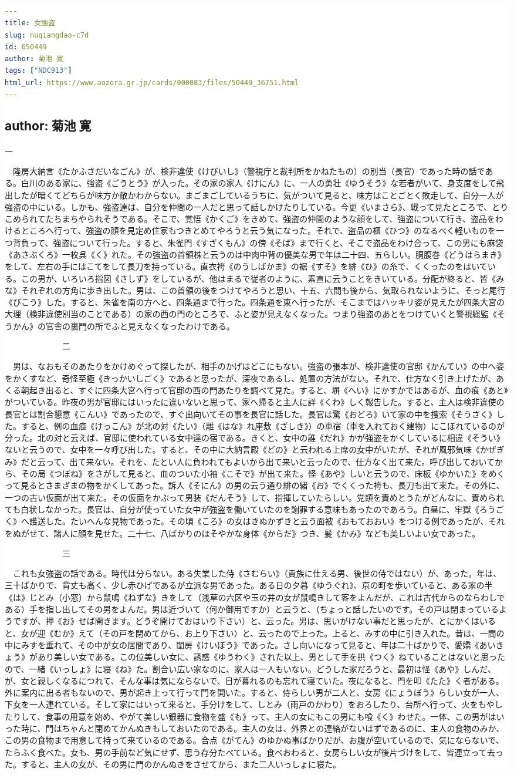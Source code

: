 ```yaml
---
title: 女強盗
slug: nuqiangdao-c7d
id: 050449
author: 菊池 寛
tags: ["NDC913"]
html_url: https://www.aozora.gr.jp/cards/000083/files/50449_36751.html
---
```


## author: 菊池 寛

一



　隆房大納言《たかふさだいなごん》が、検非違使《けびいし》（警視庁と裁判所をかねたもの）の別当（長官）であった時の話である。白川のある家に、強盗《ごうとう》が入った。その家の家人《けにん》に、一人の勇壮《ゆうそう》な若者がいて、身支度をして飛出したが暗くてどちらが味方か敵かわからない。まごまごしているうちに、気がついて見ると、味方はことごとく敗走して、自分一人が強盗の中にいる。しかも、強盗達は、自分を仲間の一人だと思って話しかけたりしている。今更《いまさら》、戦って見たところで、とりこめられてたちまちやられそうである。そこで、覚悟《かくご》をきめて、強盗の仲間のような顔をして、強盗について行き、盗品をわけるところへ行って、強盗の顔を見定め住家もつきとめてやろうと云う気になった。それで、盗品の櫃《ひつ》のなるべく軽いものを一つ背負って、強盗について行った。すると、朱雀門《すざくもん》の傍《そば》まで行くと、そこで盗品をわけ合って、この男にも麻袋《あさぶくろ》一枚呉《く》れた。その強盗の首領株と云うのは中肉中背の優美な男で年は二十四、五らしい。胴腹巻《どうはらまき》をして、左右の手にはこてをして長刀を持っている。直衣袴《のうしばかま》の裾《すそ》を緋《ひ》の糸で、くくったのをはいている。この男が、いろいろ指図《さしず》をしているが、他はまるで従者のように、素直に云うことをきいている。分配が終ると、皆《みな》それぞれの方角に歩き出した。男は、この首領の後をつけてやろうと思い、十五、六間も後から、気取られないように、そっと尾行《びこう》した。すると、朱雀を南の方へと、四条通まで行った。四条通を東へ行ったが、そこまではハッキリ姿が見えたが四条大宮の大理（検非違使別当のことである）の家の西の門のところで、ふと姿が見えなくなった。つまり強盗のあとをつけていくと警視総監《そうかん》の官舎の裏門の所でふと見えなくなったわけである。



　　　　　　　二



　男は、なおもそのあたりをかけめぐって探したが、相手のかげはどこにもない。強盗の張本が、検非違使の官邸《かんてい》の中へ姿をかくすなど、奇怪至極《きっかいしごく》であると思ったが、深夜であるし、処置の方法がない。それで、仕方なく引き上げたが、あくる朝起き出ると、すぐに四条大宮へ行って官邸の西の門あたりを調べて見た。すると、塀《へい》にかすかではあるが、血の痕《あと》がついている。昨夜の男が官邸にはいったに違いないと思って、家へ帰ると主人に詳《くわ》しく報告した。すると、主人は検非違使の長官とは割合懇意《こんい》であったので、すぐ出向いてその事を長官に話した。長官は驚《おどろ》いて家の中を捜索《そうさく》した。すると、例の血痕《けっこん》が北の対《たい》（離《はな》れ座敷《ざしき》）の車宿（車を入れておく建物）にこぼれているのが分った。北の対と云えば、官邸に使われている女中達の宿である。きくと、女中の誰《だれ》かが強盗をかくしているに相違《そうい》ないと云うので、女中を一々呼び出した。すると、その中に大納言殿《どの》と云われる上席の女中がいたが、それが風邪気味《かぜぎみ》だと云って、出て来ない。それを、たとい人に負われてもよいから出て来いと云ったので、仕方なく出て来た。呼び出しておいてから、その局《つぼね》をさがして見ると、血のついた小袖《こそで》が出て来た。怪《あや》しいと云うので、床板《ゆかいた》をめくって見るとさまざまの物をかくしてあった。訴人《そにん》の男の云う通り緋の緒《お》でくくった袴も、長刀も出て来た。その外に、一つの古い仮面が出て来た。その仮面をかぶって男装《だんそう》して、指揮していたらしい。党類を責めとうたがどんなに、責められても白状しなかった。長官は、自分が使っていた女中が強盗を働いていたのを謝罪する意味もあったのであろう。白昼に、牢獄《ろうごく》へ護送した。たいへんな見物であった。その頃《ころ》の女はきぬかずきと云う面被《おもておおい》をつける例であったが、それをぬがせて、諸人に顔を見せた。二十七、八ばかりのほそやかな身体《からだ》つき、髪《かみ》なども美しいよい女であった。



　　　　　　　三



　これも女強盗の話である。時代は分らない。ある失業した侍《さむらい》（貴族に仕える男、後世の侍ではない）が、あった。年は、三十ばかりで、背丈も高く、少し赤ひげであるが立派な男であった。ある日の夕暮《ゆうぐれ》、京の町を歩いていると、ある家の半《は》じとみ（小窓）から鼠鳴《ねずな》きをして（浅草の六区や玉の井の女が鼠鳴きして客をよんだが、これは古代からのならわしである）手を指し出してその男をよんだ。男は近づいて（何か御用ですか）と云うと、（ちょっと話したいのです。その戸は閉まっているようですが、押《お》せば開きます。どうぞ開けておはいり下さい）と、云った。男は、思いがけない事だと思ったが、とにかくはいると、女が迎《むか》えて（その戸を閉めてから、お上り下さい）と、云ったので上った。上ると、みすの中に引き入れた。昔は、一間の中にみすを垂れて、その中が女の居間であり、閨房《けいぼう》であった。さし向いになって見ると、年は二十ばかりで、愛嬌《あいきょう》があり美しい女である。この位美しい女に、誘惑《ゆうわく》された以上、男として手を拱《つく》ねていることはないと思ったので、一緒《いっしょ》に寝《ね》た。割合い広い家なのに、家人は一人もいない。どうした家だろうと、最初は怪《あや》しんだ、が、女と親しくなるにつれて、そんな事は気にならないで、日が暮れるのも忘れて寝ていた。夜になると、門を叩《たた》く者がある。外に案内に出る者もないので、男が起き上って行って門を開いた。すると、侍らしい男が二人と、女房《にょうぼう》らしい女が一人、下女を一人連れている。そして家にはいって来ると、手分けをして、しとみ（雨戸のかわり）をおろしたり、台所へ行って、火をもやしたりして、食事の用意を始め、やがて美しい銀器に食物を盛《も》って、主人の女にもこの男にも喰《く》わせた。一体、この男がはいった時に、門はちゃんと閉めてかんぬきもしておいたのである。主人の女は、外界との連絡がないはずであるのに、主人の食物のみか、この男の食物まで用意して持って来ているのである。合点《がてん》のゆかぬ事ばかりだが、お腹が空いているので、気にならないで、たらふく食べた。女も、男の手前など気にせず、思う存分たべている。食べおわると、女房らしい女が後片づけをして、皆連立って去った。すると、主人の女が、その男に門のかんぬきをさせてから、また二人いっしょに寝た。
